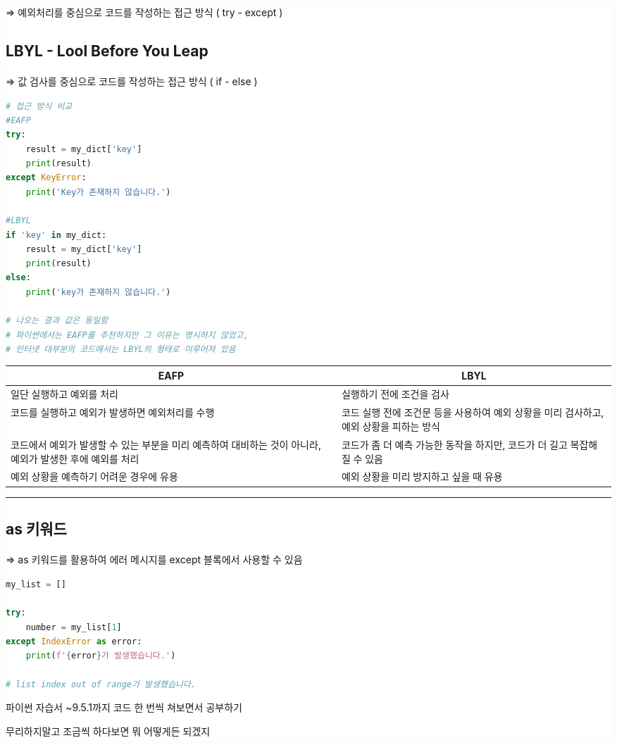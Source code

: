 ⇒ 예외처리를 중심으로 코드를 작성하는 접근 방식 ( try - except )

## LBYL - Lool Before You Leap

⇒ 값 검사를 중심으로 코드를 작성하는 접근 방식 ( if - else )

```python
# 접근 방식 비교
#EAFP
try:
    result = my_dict['key']
    print(result)
except KeyError:
    print('Key가 존재하지 않습니다.')

#LBYL
if 'key' in my_dict:
    result = my_dict['key']
    print(result)
else:
    print('key가 존재하지 않습니다.')

# 나오는 결과 값은 동일함
# 파이썬에서는 EAFP를 추천하지만 그 이유는 명시하지 않았고,
# 인터넷 대부분의 코드에서는 LBYL의 형태로 이루어져 있음
```

| EAFP | LBYL |
| --- | --- |
| 일단 실행하고 예외를 처리 | 실행하기 전에 조건을 검사 |
| 코드를 실행하고 예외가 발생하면 예외처리를 수행 | 코드 실행 전에 조건문 등을 사용하여 예외 상황을 미리 검사하고, 예외 상황을 피하는 방식 |
| 코드에서 예외가 발생할 수 있는 부분을 미리 예측하여 대비하는 것이 아니라, 예외가 발생한 후에 예외를 처리 | 코드가 좀 더 예측 가능한 동작을 하지만, 코드가 더 길고 복잡해질 수 있음 |
| 예외 상황을 예측하기 어려운 경우에 유용 | 예외 상황을 미리 방지하고 싶을 때 유용 |

---

## as 키워드

⇒ as 키워드를 활용하여 에러 메시지를 except 블록에서 사용할 수 있음

```python
my_list = []

try:
    number = my_list[1]
except IndexError as error:
    print(f'{error}가 발생했습니다.')

# list index out of range가 발생했습니다.
```

파이썬 자습서 ~9.5.1까지 코드 한 번씩 쳐보면서 공부하기

무리하지말고 조금씩 하다보면 뭐 어떻게든 되겠지
